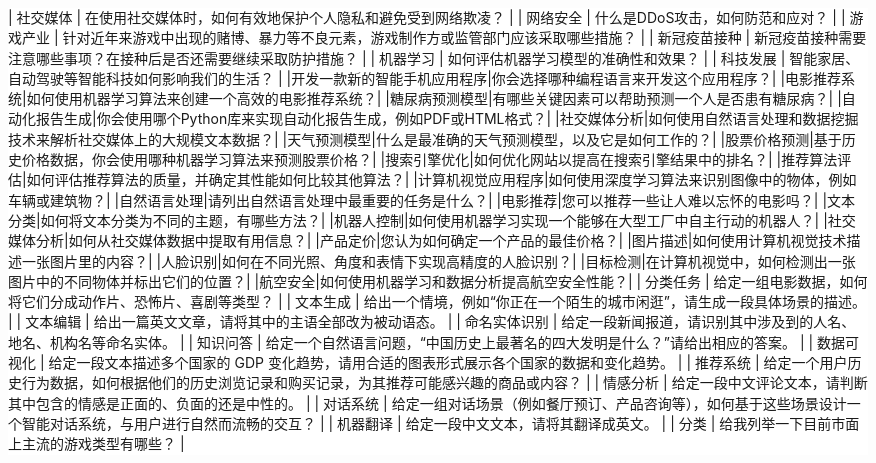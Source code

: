 | 社交媒体                               | 在使用社交媒体时，如何有效地保护个人隐私和避免受到网络欺凌？                                                         |
| 网络安全                               | 什么是DDoS攻击，如何防范和应对？                                                                                        |
| 游戏产业                               | 针对近年来游戏中出现的赌博、暴力等不良元素，游戏制作方或监管部门应该采取哪些措施？                                    |
| 新冠疫苗接种                           | 新冠疫苗接种需要注意哪些事项？在接种后是否还需要继续采取防护措施？                                                     |
| 机器学习                               | 如何评估机器学习模型的准确性和效果？                                                                                    |
| 科技发展                               | 智能家居、自动驾驶等智能科技如何影响我们的生活？                                                                        |
|开发一款新的智能手机应用程序|你会选择哪种编程语言来开发这个应用程序？|
|电影推荐系统|如何使用机器学习算法来创建一个高效的电影推荐系统？|
|糖尿病预测模型|有哪些关键因素可以帮助预测一个人是否患有糖尿病？|
|自动化报告生成|你会使用哪个Python库来实现自动化报告生成，例如PDF或HTML格式？|
|社交媒体分析|如何使用自然语言处理和数据挖掘技术来解析社交媒体上的大规模文本数据？|
|天气预测模型|什么是最准确的天气预测模型，以及它是如何工作的？|
|股票价格预测|基于历史价格数据，你会使用哪种机器学习算法来预测股票价格？|
|搜索引擎优化|如何优化网站以提高在搜索引擎结果中的排名？|
|推荐算法评估|如何评估推荐算法的质量，并确定其性能如何比较其他算法？|
|计算机视觉应用程序|如何使用深度学习算法来识别图像中的物体，例如车辆或建筑物？|
|自然语言处理|请列出自然语言处理中最重要的任务是什么？|
|电影推荐|您可以推荐一些让人难以忘怀的电影吗？|
|文本分类|如何将文本分类为不同的主题，有哪些方法？|
|机器人控制|如何使用机器学习实现一个能够在大型工厂中自主行动的机器人？|
|社交媒体分析|如何从社交媒体数据中提取有用信息？|
|产品定价|您认为如何确定一个产品的最佳价格？|
|图片描述|如何使用计算机视觉技术描述一张图片里的内容？|
|人脸识别|如何在不同光照、角度和表情下实现高精度的人脸识别？|
|目标检测|在计算机视觉中，如何检测出一张图片中的不同物体并标出它们的位置？|
|航空安全|如何使用机器学习和数据分析提高航空安全性能？|
| 分类任务                                   | 给定一组电影数据，如何将它们分成动作片、恐怖片、喜剧等类型？                                                      |
| 文本生成                                   | 给出一个情境，例如“你正在一个陌生的城市闲逛”，请生成一段具体场景的描述。                                           |
| 文本编辑                                   | 给出一篇英文文章，请将其中的主语全部改为被动语态。                                                                |
| 命名实体识别                               | 给定一段新闻报道，请识别其中涉及到的人名、地名、机构名等命名实体。                                                  |
| 知识问答                                   | 给定一个自然语言问题，“中国历史上最著名的四大发明是什么？”请给出相应的答案。                                        |
| 数据可视化                                 | 给定一段文本描述多个国家的 GDP 变化趋势，请用合适的图表形式展示各个国家的数据和变化趋势。                            |
| 推荐系统                                   | 给定一个用户历史行为数据，如何根据他们的历史浏览记录和购买记录，为其推荐可能感兴趣的商品或内容？                   |
| 情感分析                                   | 给定一段中文评论文本，请判断其中包含的情感是正面的、负面的还是中性的。                                             |
| 对话系统                                   | 给定一组对话场景（例如餐厅预订、产品咨询等），如何基于这些场景设计一个智能对话系统，与用户进行自然而流畅的交互？ |
| 机器翻译                                   | 给定一段中文文本，请将其翻译成英文。                                                                               |
| 分类 | 给我列举一下目前市面上主流的游戏类型有哪些？ |